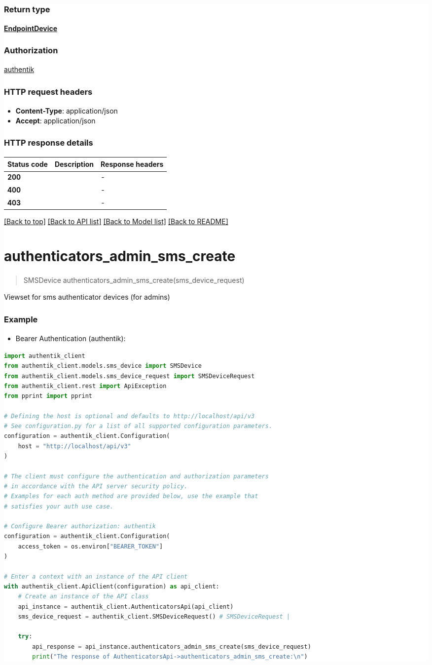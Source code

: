 ### Return type

[**EndpointDevice**](EndpointDevice.md)

### Authorization

[authentik](../README.md#authentik)

### HTTP request headers

 - **Content-Type**: application/json
 - **Accept**: application/json

### HTTP response details

| Status code | Description | Response headers |
|-------------|-------------|------------------|
**200** |  |  -  |
**400** |  |  -  |
**403** |  |  -  |

[[Back to top]](#) [[Back to API list]](../README.md#documentation-for-api-endpoints) [[Back to Model list]](../README.md#documentation-for-models) [[Back to README]](../README.md)

# **authenticators_admin_sms_create**
> SMSDevice authenticators_admin_sms_create(sms_device_request)

Viewset for sms authenticator devices (for admins)

### Example

* Bearer Authentication (authentik):

```python
import authentik_client
from authentik_client.models.sms_device import SMSDevice
from authentik_client.models.sms_device_request import SMSDeviceRequest
from authentik_client.rest import ApiException
from pprint import pprint

# Defining the host is optional and defaults to http://localhost/api/v3
# See configuration.py for a list of all supported configuration parameters.
configuration = authentik_client.Configuration(
    host = "http://localhost/api/v3"
)

# The client must configure the authentication and authorization parameters
# in accordance with the API server security policy.
# Examples for each auth method are provided below, use the example that
# satisfies your auth use case.

# Configure Bearer authorization: authentik
configuration = authentik_client.Configuration(
    access_token = os.environ["BEARER_TOKEN"]
)

# Enter a context with an instance of the API client
with authentik_client.ApiClient(configuration) as api_client:
    # Create an instance of the API class
    api_instance = authentik_client.AuthenticatorsApi(api_client)
    sms_device_request = authentik_client.SMSDeviceRequest() # SMSDeviceRequest | 

    try:
        api_response = api_instance.authenticators_admin_sms_create(sms_device_request)
        print("The response of AuthenticatorsApi->authenticators_admin_sms_create:\n")
```